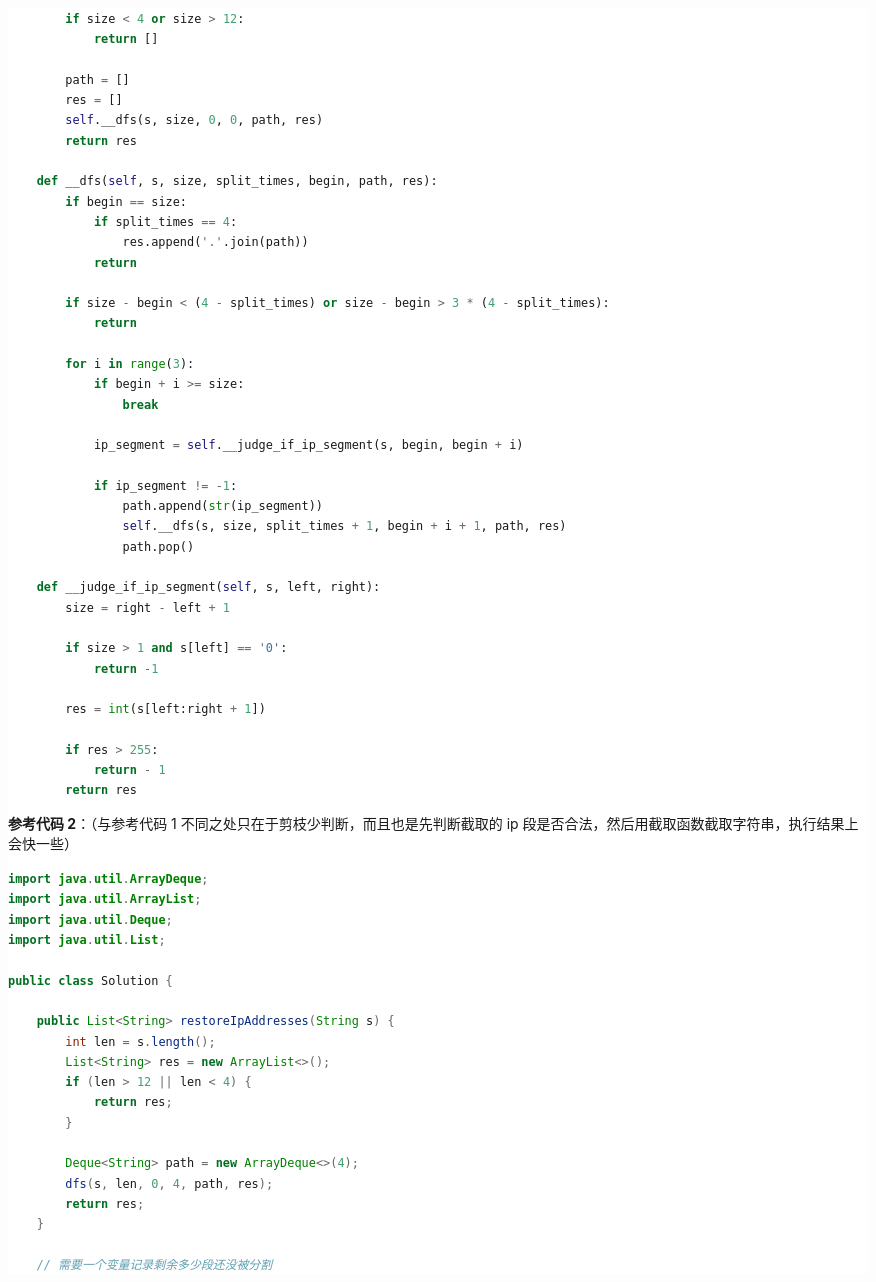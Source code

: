```Python []
        if size < 4 or size > 12:
            return []

        path = []
        res = []
        self.__dfs(s, size, 0, 0, path, res)
        return res

    def __dfs(self, s, size, split_times, begin, path, res):
        if begin == size:
            if split_times == 4:
                res.append('.'.join(path))
            return

        if size - begin < (4 - split_times) or size - begin > 3 * (4 - split_times):
            return

        for i in range(3):
            if begin + i >= size:
                break

            ip_segment = self.__judge_if_ip_segment(s, begin, begin + i)

            if ip_segment != -1:
                path.append(str(ip_segment))
                self.__dfs(s, size, split_times + 1, begin + i + 1, path, res)
                path.pop()

    def __judge_if_ip_segment(self, s, left, right):
        size = right - left + 1

        if size > 1 and s[left] == '0':
            return -1

        res = int(s[left:right + 1])

        if res > 255:
            return - 1
        return res
```

**参考代码 2**：（与参考代码 1 不同之处只在于剪枝少判断，而且也是先判断截取的 ip 段是否合法，然后用截取函数截取字符串，执行结果上会快一些）

```Java []
import java.util.ArrayDeque;
import java.util.ArrayList;
import java.util.Deque;
import java.util.List;

public class Solution {

    public List<String> restoreIpAddresses(String s) {
        int len = s.length();
        List<String> res = new ArrayList<>();
        if (len > 12 || len < 4) {
            return res;
        }

        Deque<String> path = new ArrayDeque<>(4);
        dfs(s, len, 0, 4, path, res);
        return res;
    }

    // 需要一个变量记录剩余多少段还没被分割
```